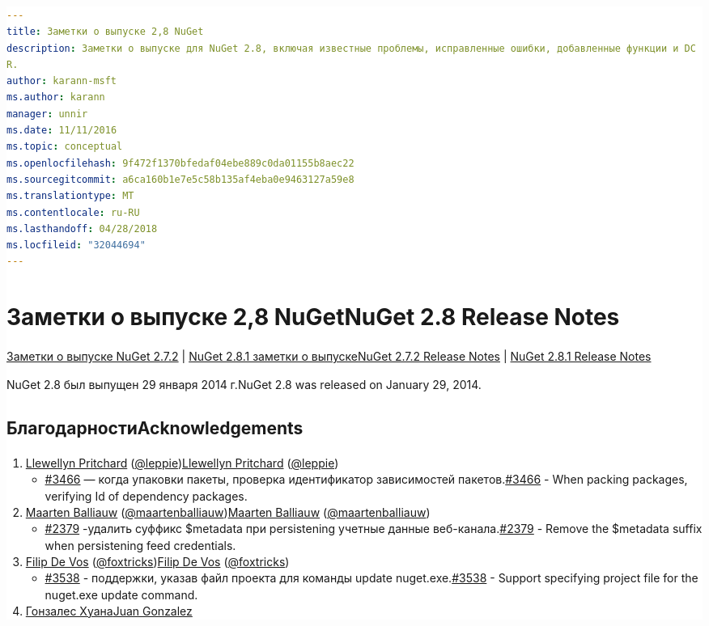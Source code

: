 ```yaml
---
title: Заметки о выпуске 2,8 NuGet
description: Заметки о выпуске для NuGet 2.8, включая известные проблемы, исправленные ошибки, добавленные функции и DCR.
author: karann-msft
ms.author: karann
manager: unnir
ms.date: 11/11/2016
ms.topic: conceptual
ms.openlocfilehash: 9f472f1370bfedaf04ebe889c0da01155b8aec22
ms.sourcegitcommit: a6ca160b1e7e5c58b135af4eba0e9463127a59e8
ms.translationtype: MT
ms.contentlocale: ru-RU
ms.lasthandoff: 04/28/2018
ms.locfileid: "32044694"
---
```

# <a name="nuget-28-release-notes"></a><span data-ttu-id="e2e6c-103">Заметки о выпуске 2,8 NuGet</span><span class="sxs-lookup"><span data-stu-id="e2e6c-103">NuGet 2.8 Release Notes</span></span>

<span data-ttu-id="e2e6c-104">[Заметки о выпуске NuGet 2.7.2](../release-notes/nuget-2.7.2.md) | [NuGet 2.8.1 заметки о выпуске](../release-notes/nuget-2.8.1.md)</span><span class="sxs-lookup"><span data-stu-id="e2e6c-104">[NuGet 2.7.2 Release Notes](../release-notes/nuget-2.7.2.md) | [NuGet 2.8.1 Release Notes](../release-notes/nuget-2.8.1.md)</span></span>

<span data-ttu-id="e2e6c-105">NuGet 2.8 был выпущен 29 января 2014 г.</span><span class="sxs-lookup"><span data-stu-id="e2e6c-105">NuGet 2.8 was released on January 29, 2014.</span></span>

## <a name="acknowledgements"></a><span data-ttu-id="e2e6c-106">Благодарности</span><span class="sxs-lookup"><span data-stu-id="e2e6c-106">Acknowledgements</span></span>

1. <span data-ttu-id="e2e6c-107">[Llewellyn Pritchard](https://www.codeplex.com/site/users/view/leppie) ([@leppie](https://twitter.com/leppie))</span><span class="sxs-lookup"><span data-stu-id="e2e6c-107">[Llewellyn Pritchard](https://www.codeplex.com/site/users/view/leppie) ([@leppie](https://twitter.com/leppie))</span></span>
    - <span data-ttu-id="e2e6c-108">[#3466](https://nuget.codeplex.com/workitem/3466) — когда упаковки пакеты, проверка идентификатор зависимостей пакетов.</span><span class="sxs-lookup"><span data-stu-id="e2e6c-108">[#3466](https://nuget.codeplex.com/workitem/3466) - When packing packages, verifying Id of dependency packages.</span></span>
2. <span data-ttu-id="e2e6c-109">[Maarten Balliauw](https://www.codeplex.com/site/users/view/maartenba) ([@maartenballiauw](https://twitter.com/maartenballiauw))</span><span class="sxs-lookup"><span data-stu-id="e2e6c-109">[Maarten Balliauw](https://www.codeplex.com/site/users/view/maartenba) ([@maartenballiauw](https://twitter.com/maartenballiauw))</span></span>
    - <span data-ttu-id="e2e6c-110">[#2379](https://nuget.codeplex.com/workitem/2379) -удалить суффикс $metadata при persistening учетные данные веб-канала.</span><span class="sxs-lookup"><span data-stu-id="e2e6c-110">[#2379](https://nuget.codeplex.com/workitem/2379) - Remove the $metadata suffix when persistening feed credentials.</span></span>
3. <span data-ttu-id="e2e6c-111">[Filip De Vos](https://www.codeplex.com/site/users/view/FilipDeVos) ([@foxtricks](https://twitter.com/foxtricks))</span><span class="sxs-lookup"><span data-stu-id="e2e6c-111">[Filip De Vos](https://www.codeplex.com/site/users/view/FilipDeVos) ([@foxtricks](https://twitter.com/foxtricks))</span></span>
    - <span data-ttu-id="e2e6c-112">[#3538](http://nuget.codeplex.com/workitem/3538) - поддержки, указав файл проекта для команды update nuget.exe.</span><span class="sxs-lookup"><span data-stu-id="e2e6c-112">[#3538](http://nuget.codeplex.com/workitem/3538) - Support specifying project file for the nuget.exe update command.</span></span>
4. [<span data-ttu-id="e2e6c-113">Гонзалес Хуана</span><span class="sxs-lookup"><span data-stu-id="e2e6c-113">Juan Gonzalez</span></span>](https://www.codeplex.com/site/users/view/jjgonzalez)